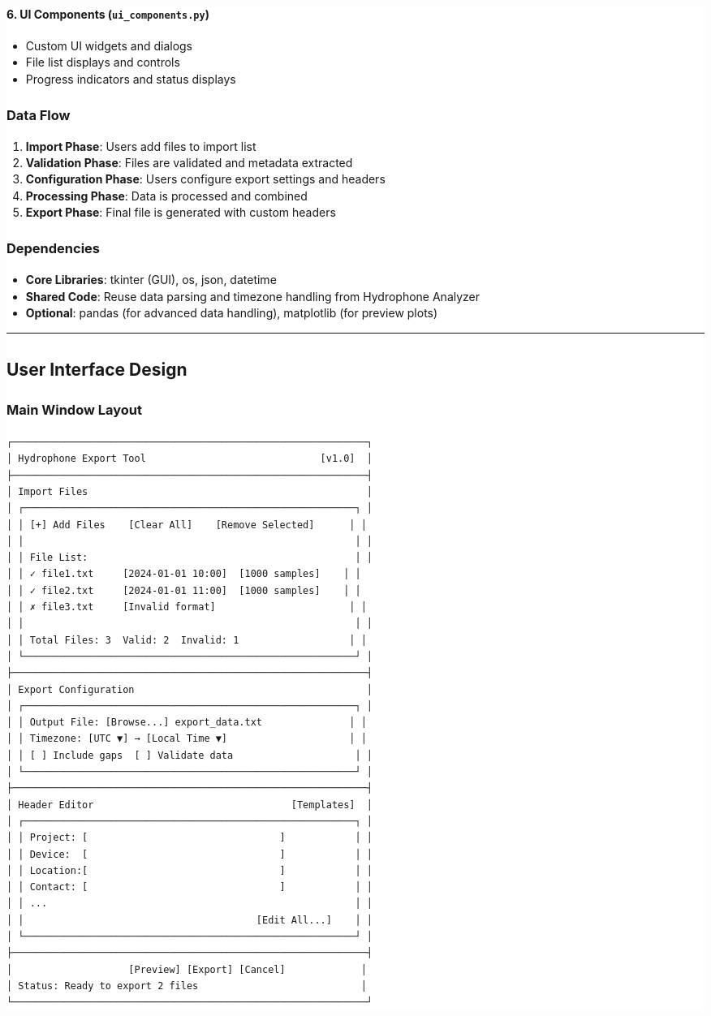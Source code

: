 #### 6. UI Components (`ui_components.py`)
- Custom UI widgets and dialogs
- File list displays and controls
- Progress indicators and status displays

### Data Flow
1. **Import Phase**: Users add files to import list
2. **Validation Phase**: Files are validated and metadata extracted
3. **Configuration Phase**: Users configure export settings and headers
4. **Processing Phase**: Data is processed and combined
5. **Export Phase**: Final file is generated with custom headers

### Dependencies
- **Core Libraries**: tkinter (GUI), os, json, datetime
- **Shared Code**: Reuse data parsing and timezone handling from Hydrophone Analyzer
- **Optional**: pandas (for advanced data handling), matplotlib (for preview plots)

---

## User Interface Design

### Main Window Layout
```
┌─────────────────────────────────────────────────────────────┐
│ Hydrophone Export Tool                              [v1.0]  │
├─────────────────────────────────────────────────────────────┤
│ Import Files                                                │
│ ┌─────────────────────────────────────────────────────────┐ │
│ │ [+] Add Files    [Clear All]    [Remove Selected]      │ │
│ │                                                         │ │
│ │ File List:                                              │ │
│ │ ✓ file1.txt     [2024-01-01 10:00]  [1000 samples]    │ │
│ │ ✓ file2.txt     [2024-01-01 11:00]  [1000 samples]    │ │
│ │ ✗ file3.txt     [Invalid format]                       │ │
│ │                                                         │ │
│ │ Total Files: 3  Valid: 2  Invalid: 1                   │ │
│ └─────────────────────────────────────────────────────────┘ │
├─────────────────────────────────────────────────────────────┤
│ Export Configuration                                        │
│ ┌─────────────────────────────────────────────────────────┐ │
│ │ Output File: [Browse...] export_data.txt               │ │
│ │ Timezone: [UTC ▼] → [Local Time ▼]                     │ │
│ │ [ ] Include gaps  [ ] Validate data                     │ │
│ └─────────────────────────────────────────────────────────┘ │
├─────────────────────────────────────────────────────────────┤
│ Header Editor                                  [Templates]  │
│ ┌─────────────────────────────────────────────────────────┐ │
│ │ Project: [                                 ]            │ │
│ │ Device:  [                                 ]            │ │
│ │ Location:[                                 ]            │ │
│ │ Contact: [                                 ]            │ │
│ │ ...                                                     │ │
│ │                                        [Edit All...]    │ │
│ └─────────────────────────────────────────────────────────┘ │
├─────────────────────────────────────────────────────────────┤
│                    [Preview] [Export] [Cancel]             │
│ Status: Ready to export 2 files                            │
└─────────────────────────────────────────────────────────────┘
```
